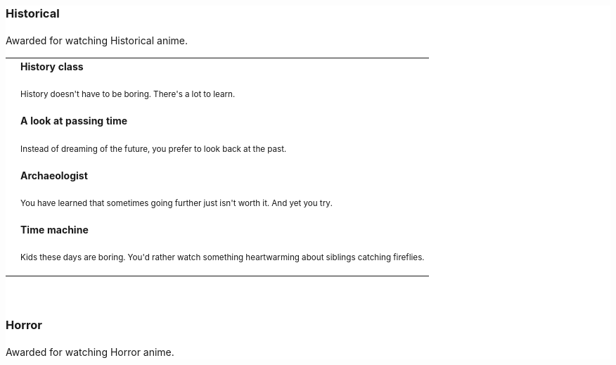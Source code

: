 ### Historical
Awarded for watching Historical anime.

<table>
<tbody>
<tr>
<td>
<img src="https://anime.plus/image/achievement/anime-historical-1.png" alt="">
</td>
<td>
<strong>History class</strong>

<sub>History doesn't have to be boring. There's a lot to learn.</sub>
</td>
</tr>
<tr>
<td>
<img src="https://anime.plus/image/achievement/anime-historical-2.png" alt="">
</td>
<td>
<strong>A look at passing time</strong>

<sub>Instead of dreaming of the future, you prefer to look back at the past.</sub>
</td>
</tr>
<tr>
<td>
<img src="https://anime.plus/image/achievement/anime-historical-3.png" alt="">
</td>
<td>
<strong>Archaeologist</strong>

<sub>You have learned that sometimes going further just isn't worth it. And yet you try.</sub>
</td>
</tr>
<tr>
<td>
<img src="https://anime.plus/image/achievement/anime-historical-4.png" alt="">
</td>
<td>
<strong>Time machine</strong>

<sub>Kids these days are boring. You'd rather watch something heartwarming about siblings catching fireflies.</sub>
</td>
</tr>
</tbody>
</table>&nbsp;

### Horror
Awarded for watching Horror anime.
